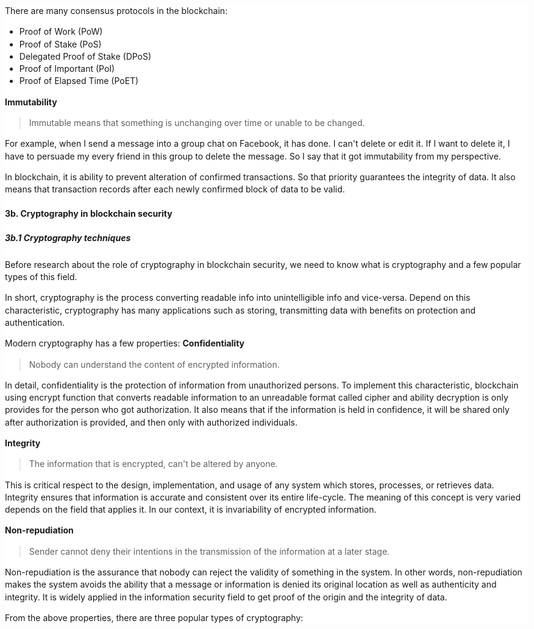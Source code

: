 There are many consensus protocols in the blockchain:
- Proof of Work (PoW)
- Proof of Stake (PoS)
- Delegated Proof of Stake (DPoS)
- Proof of Important (PoI)
- Proof of Elapsed Time (PoET)

**Immutability**
> Immutable means that something is unchanging over time or unable to be changed.

For example, when I send a message into a group chat on Facebook, it has done. I can't delete or edit it. If I want to delete it, I have to persuade my every friend in this group to delete the message. So I say that it got immutability from my perspective.

In blockchain, it is ability to prevent alteration of confirmed transactions. So that priority guarantees the integrity of data. It also means that transaction records after each newly confirmed block of data to be valid.

#### 3b. Cryptography in blockchain security
##### 3b.1 Cryptography techniques
Before research about the role of cryptography in blockchain security, we need to know what is cryptography and a few popular types of this field.

In short, cryptography is the process converting readable info into unintelligible info and vice-versa. Depend on this characteristic, cryptography has many applications such as storing, transmitting data with benefits on protection and authentication.

Modern cryptography has a few properties:
**Confidentiality**
> Nobody can understand the content of encrypted information.

In detail, confidentiality is the protection of information from unauthorized persons. To implement this characteristic, blockchain using encrypt function that converts readable information to an unreadable format called cipher and ability decryption is only provides for the person who got authorization. It also means that if the information is held in confidence, it will be shared only after authorization is provided, and then only with authorized individuals.

**Integrity**
> The information that is encrypted, can't be altered by anyone.

This is critical respect to the design, implementation, and usage of any system which stores, processes, or retrieves data. Integrity ensures that information is accurate and consistent over its entire life-cycle. The meaning of this concept is very varied depends on the field that applies it. In our context, it is invariability of encrypted information.

**Non-repudiation**
> Sender cannot deny their intentions in the transmission of the information at a later stage.

Non-repudiation is the assurance that nobody can reject the validity of something in the system. In other words, non-repudiation makes the system avoids the ability that a message or information is denied its original location as well as authenticity and integrity. It is widely applied in the information security field to get proof of the origin and the integrity of data.

From the above properties, there are three popular types of cryptography:
